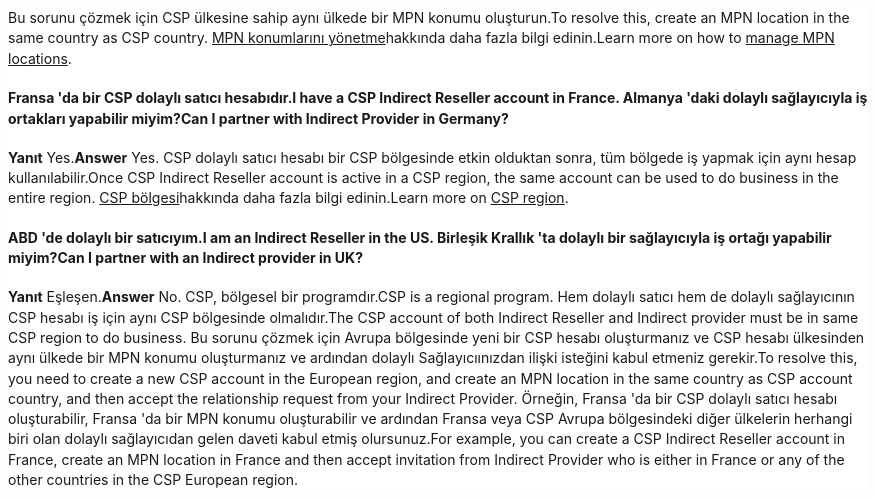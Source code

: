 <span data-ttu-id="c3f01-205">Bu sorunu çözmek için CSP ülkesine sahip aynı ülkede bir MPN konumu oluşturun.</span><span class="sxs-lookup"><span data-stu-id="c3f01-205">To resolve this, create an MPN location in the same country as CSP country.</span></span> <span data-ttu-id="c3f01-206">[MPN konumlarını yönetme](manage-locations.md)hakkında daha fazla bilgi edinin.</span><span class="sxs-lookup"><span data-stu-id="c3f01-206">Learn more on how to [manage MPN locations](manage-locations.md).</span></span>

#### <a name="i-have-a-csp-indirect-reseller-account-in-france-can-i-partner-with-indirect-provider-in-germany"></a><span data-ttu-id="c3f01-207">Fransa 'da bir CSP dolaylı satıcı hesabıdır.</span><span class="sxs-lookup"><span data-stu-id="c3f01-207">I have a CSP Indirect Reseller account in France.</span></span> <span data-ttu-id="c3f01-208">Almanya 'daki dolaylı sağlayıcıyla iş ortakları yapabilir miyim?</span><span class="sxs-lookup"><span data-stu-id="c3f01-208">Can I partner with Indirect Provider in Germany?</span></span>

<span data-ttu-id="c3f01-209">**Yanıt** Yes.</span><span class="sxs-lookup"><span data-stu-id="c3f01-209">**Answer** Yes.</span></span> <span data-ttu-id="c3f01-210">CSP dolaylı satıcı hesabı bir CSP bölgesinde etkin olduktan sonra, tüm bölgede iş yapmak için aynı hesap kullanılabilir.</span><span class="sxs-lookup"><span data-stu-id="c3f01-210">Once CSP Indirect Reseller account is active in a CSP region, the same account can be used to do business in the entire region.</span></span> <span data-ttu-id="c3f01-211">[CSP bölgesi](regional-authorization-overview.md)hakkında daha fazla bilgi edinin.</span><span class="sxs-lookup"><span data-stu-id="c3f01-211">Learn more on [CSP region](regional-authorization-overview.md).</span></span>

#### <a name="i-am-an-indirect-reseller-in-the-us-can-i-partner-with-an-indirect-provider-in-uk"></a><span data-ttu-id="c3f01-212">ABD 'de dolaylı bir satıcıyım.</span><span class="sxs-lookup"><span data-stu-id="c3f01-212">I am an Indirect Reseller in the US.</span></span> <span data-ttu-id="c3f01-213">Birleşik Krallık 'ta dolaylı bir sağlayıcıyla iş ortağı yapabilir miyim?</span><span class="sxs-lookup"><span data-stu-id="c3f01-213">Can I partner with an Indirect provider in UK?</span></span>

<span data-ttu-id="c3f01-214">**Yanıt** Eşleşen.</span><span class="sxs-lookup"><span data-stu-id="c3f01-214">**Answer** No.</span></span> <span data-ttu-id="c3f01-215">CSP, bölgesel bir programdır.</span><span class="sxs-lookup"><span data-stu-id="c3f01-215">CSP is a regional program.</span></span> <span data-ttu-id="c3f01-216">Hem dolaylı satıcı hem de dolaylı sağlayıcının CSP hesabı iş için aynı CSP bölgesinde olmalıdır.</span><span class="sxs-lookup"><span data-stu-id="c3f01-216">The CSP account of both Indirect Reseller and Indirect provider must be in same CSP region to do business.</span></span> <span data-ttu-id="c3f01-217">Bu sorunu çözmek için Avrupa bölgesinde yeni bir CSP hesabı oluşturmanız ve CSP hesabı ülkesinden aynı ülkede bir MPN konumu oluşturmanız ve ardından dolaylı Sağlayıcıınızdan ilişki isteğini kabul etmeniz gerekir.</span><span class="sxs-lookup"><span data-stu-id="c3f01-217">To resolve this, you need to create a new CSP account in the European region, and create an MPN location in the same country as CSP account country, and then accept the relationship request from your Indirect Provider.</span></span> <span data-ttu-id="c3f01-218">Örneğin, Fransa 'da bir CSP dolaylı satıcı hesabı oluşturabilir, Fransa 'da bir MPN konumu oluşturabilir ve ardından Fransa veya CSP Avrupa bölgesindeki diğer ülkelerin herhangi biri olan dolaylı sağlayıcıdan gelen daveti kabul etmiş olursunuz.</span><span class="sxs-lookup"><span data-stu-id="c3f01-218">For example, you can create a CSP Indirect Reseller account in France, create an MPN location in France and then accept invitation from Indirect Provider who is either in France or any of the other countries in the  CSP European region.</span></span>
